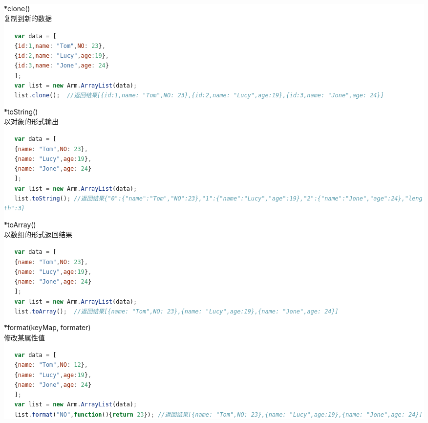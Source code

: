 *clone()    
复制到新的数据

```javascript
   var data = [
   {id:1,name: "Tom",NO: 23},
   {id:2,name: "Lucy",age:19}, 
   {id:3,name: "Jone",age: 24}
   ];
   var list = new Arm.ArrayList(data);
   list.clone();  //返回结果[{id:1,name: "Tom",NO: 23},{id:2,name: "Lucy",age:19},{id:3,name: "Jone",age: 24}]

```

*toString()   
以对象的形式输出

```javascript
   var data = [
   {name: "Tom",NO: 23},
   {name: "Lucy",age:19}, 
   {name: "Jone",age: 24}
   ];
   var list = new Arm.ArrayList(data);
   list.toString(); //返回结果{"0":{"name":"Tom","NO":23},"1":{"name":"Lucy","age":19},"2":{"name":"Jone","age":24},"length":3}

```

*toArray()   
以数组的形式返回结果

```javascript
   var data = [
   {name: "Tom",NO: 23},
   {name: "Lucy",age:19}, 
   {name: "Jone",age: 24}
   ];
   var list = new Arm.ArrayList(data);
   list.toArray();  //返回结果[{name: "Tom",NO: 23},{name: "Lucy",age:19},{name: "Jone",age: 24}]

```

*format(keyMap, formater)   
修改某属性值

```javascript
   var data = [
   {name: "Tom",NO: 12},
   {name: "Lucy",age:19}, 
   {name: "Jone",age: 24}
   ];
   var list = new Arm.ArrayList(data);
   list.format("NO",function(){return 23}); //返回结果[{name: "Tom",NO: 23},{name: "Lucy",age:19},{name: "Jone",age: 24}]

```
